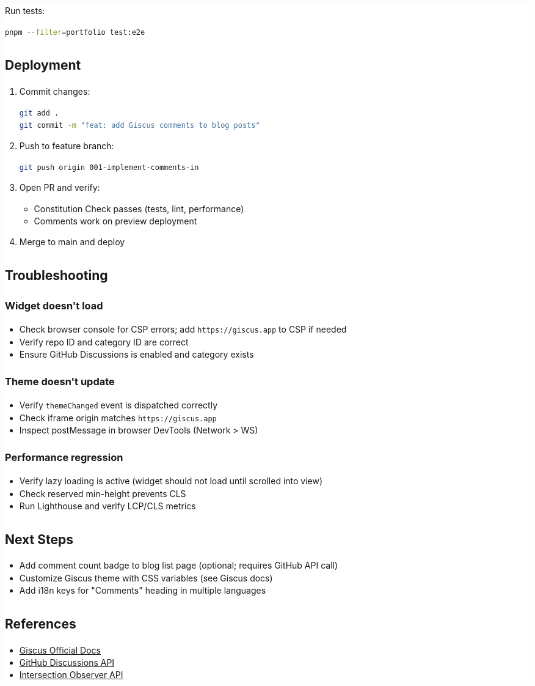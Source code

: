 Run tests:

```bash
pnpm --filter=portfolio test:e2e
```

## Deployment

1. Commit changes:

   ```bash
   git add .
   git commit -m "feat: add Giscus comments to blog posts"
   ```

2. Push to feature branch:

   ```bash
   git push origin 001-implement-comments-in
   ```

3. Open PR and verify:
   - Constitution Check passes (tests, lint, performance)
   - Comments work on preview deployment

4. Merge to main and deploy

## Troubleshooting

### Widget doesn't load

- Check browser console for CSP errors; add `https://giscus.app` to CSP if needed
- Verify repo ID and category ID are correct
- Ensure GitHub Discussions is enabled and category exists

### Theme doesn't update

- Verify `themeChanged` event is dispatched correctly
- Check iframe origin matches `https://giscus.app`
- Inspect postMessage in browser DevTools (Network > WS)

### Performance regression

- Verify lazy loading is active (widget should not load until scrolled into view)
- Check reserved min-height prevents CLS
- Run Lighthouse and verify LCP/CLS metrics

## Next Steps

- Add comment count badge to blog list page (optional; requires GitHub API call)
- Customize Giscus theme with CSS variables (see Giscus docs)
- Add i18n keys for "Comments" heading in multiple languages

## References

- [Giscus Official Docs](https://giscus.app/)
- [GitHub Discussions API](https://docs.github.com/en/graphql/reference/objects#discussion)
- [Intersection Observer API](https://developer.mozilla.org/en-US/docs/Web/API/Intersection_Observer_API)
